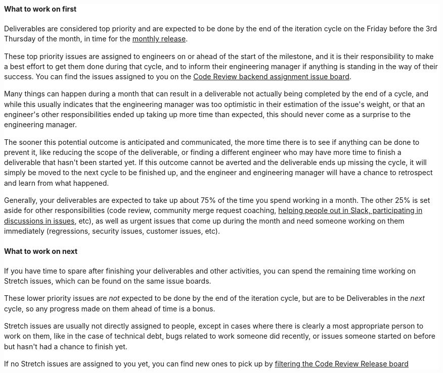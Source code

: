 #### What to work on first

Deliverables are considered top priority and are expected to be done by the end
of the iteration cycle on the Friday before the 3rd Thursday of the month,
in time for the [monthly release](/handbook/engineering/releases/).

These top priority issues are assigned to engineers on or ahead of the start of the
milestone, and it is their responsibility
to make a best effort to get them done during that cycle, and to inform their
engineering manager if anything is standing in the way of their success.
You can find the issues assigned to you on the [Code Review backend assignment issue board](https://gitlab.com/groups/gitlab-org/-/boards/2142016?milestone_title=Upcoming).

Many things can happen during a month that can result in a deliverable
not actually being completed by the end of a cycle, and while this usually
indicates that the engineering manager was too optimistic in their estimation
of the issue's weight, or that an engineer's other responsibilities ended up
taking up more time than expected, this should never come as a surprise to the
engineering manager.

The sooner this potential outcome is anticipated and communicated, the more time
there is to see if anything can be done to prevent it, like reducing the scope
of the deliverable, or finding a different engineer who may have more time to
finish a deliverable that hasn't been started yet.
If this outcome cannot be averted and the deliverable ends up missing the
cycle, it will simply be moved to the next cycle to be finished up, and the
engineer and engineering manager will have a chance to
retrospect and learn from what happened.

Generally, your deliverables are expected to take up about 75% of the
time you spend working in a month. The other 25% is set aside for other
responsibilities (code review, community merge request coaching, [helping people out in Slack, participating in discussions in issues](/handbook/values/#collaboration),
etc), as well as urgent issues that come up during the month and need someone
working on them immediately (regressions, security issues, customer issues, etc).

#### What to work on next

If you have time to spare after finishing your deliverables and other
activities, you can spend the remaining time working on Stretch issues, which
can be found on the same issue boards.

These lower priority issues are _not_ expected to be done by the end of the
iteration cycle, but are to be Deliverables in the _next_ cycle, so any progress
made on them ahead of time is a bonus.

Stretch issues are usually not directly assigned to people, except in cases
where there is clearly a most appropriate person to work on them, like in the
case of technical debt, bugs related to work someone did recently, or issues
someone started on before but hasn't had a chance to finish yet.

If no Stretch issues are assigned to you yet, you can find new ones to pick up
by [filtering the Code Review Release board](https://gitlab.com/groups/gitlab-org/-/boards/2159734?&assignee_id=None&milestone_title=Upcoming)
